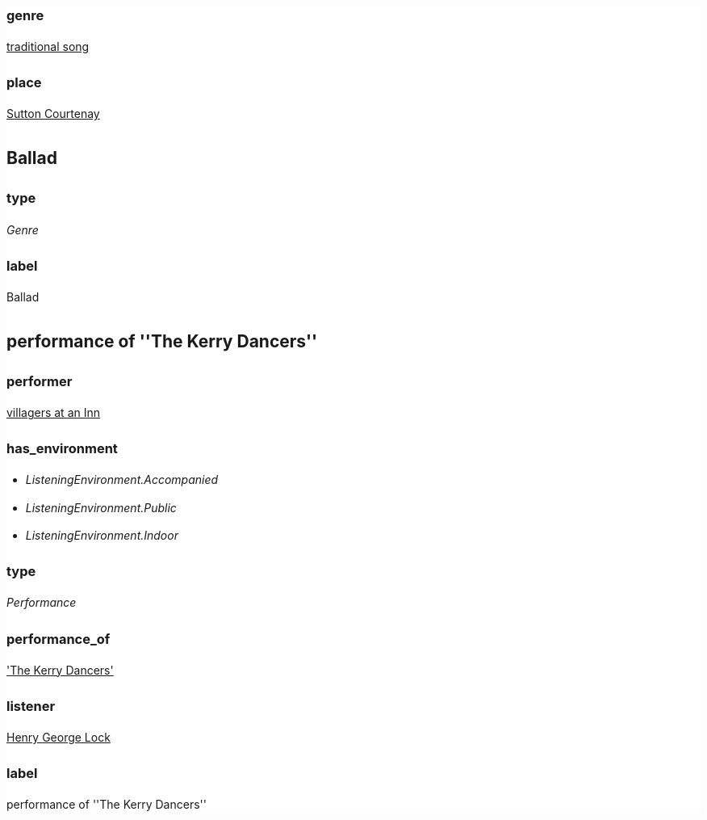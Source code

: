 ### genre


[traditional song](#traditional-song)

### place


[Sutton Courtenay](#Sutton-Courtenay)

## Ballad

### type


*Genre*

### label


Ballad

## performance of ''The Kerry Dancers''

### performer


[villagers at an Inn](#villagers-at-an-Inn)

### has_environment

 - *ListeningEnvironment.Accompanied*

 - *ListeningEnvironment.Public*

 - *ListeningEnvironment.Indoor*

### type


*Performance*

### performance_of


['The Kerry Dancers'](#'The-Kerry-Dancers')

### listener


[Henry George Lock](#Henry-George-Lock)

### label


performance of ''The Kerry Dancers''
